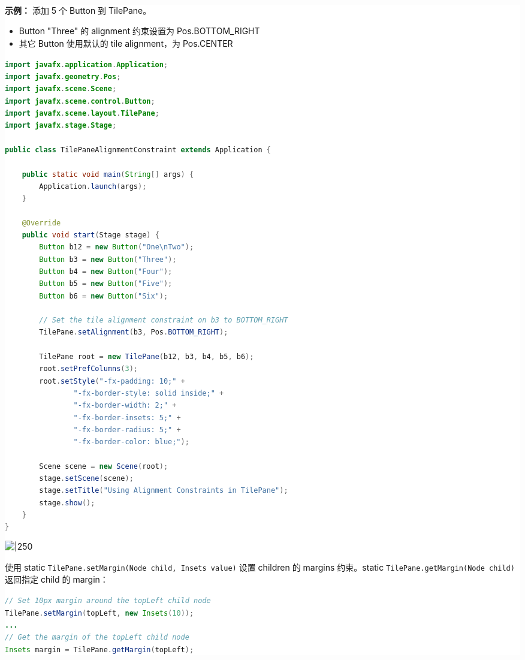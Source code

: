 **示例：** 添加 5 个 Button 到 TilePane。

- Button "Three" 的 alignment 约束设置为  Pos.BOTTOM_RIGHT
- 其它 Button 使用默认的 tile alignment，为 Pos.CENTER

```java
import javafx.application.Application;
import javafx.geometry.Pos;
import javafx.scene.Scene;
import javafx.scene.control.Button;
import javafx.scene.layout.TilePane;
import javafx.stage.Stage;

public class TilePaneAlignmentConstraint extends Application {

    public static void main(String[] args) {
        Application.launch(args);
    }

    @Override
    public void start(Stage stage) {
        Button b12 = new Button("One\nTwo");
        Button b3 = new Button("Three");
        Button b4 = new Button("Four");
        Button b5 = new Button("Five");
        Button b6 = new Button("Six");

        // Set the tile alignment constraint on b3 to BOTTOM_RIGHT
        TilePane.setAlignment(b3, Pos.BOTTOM_RIGHT);

        TilePane root = new TilePane(b12, b3, b4, b5, b6);
        root.setPrefColumns(3);
        root.setStyle("-fx-padding: 10;" +
                "-fx-border-style: solid inside;" +
                "-fx-border-width: 2;" +
                "-fx-border-insets: 5;" +
                "-fx-border-radius: 5;" +
                "-fx-border-color: blue;");

        Scene scene = new Scene(root);
        stage.setScene(scene);
        stage.setTitle("Using Alignment Constraints in TilePane");
        stage.show();
    }
}
```

![|250](Pasted%20image%2020230710155336.png)

使用 static `TilePane.setMargin(Node child, Insets value)` 设置 children 的 margins 约束。static `TilePane.getMargin(Node child)` 返回指定 child 的 margin：

```java
// Set 10px margin around the topLeft child node
TilePane.setMargin(topLeft, new Insets(10));
...
// Get the margin of the topLeft child node
Insets margin = TilePane.getMargin(topLeft);
```
